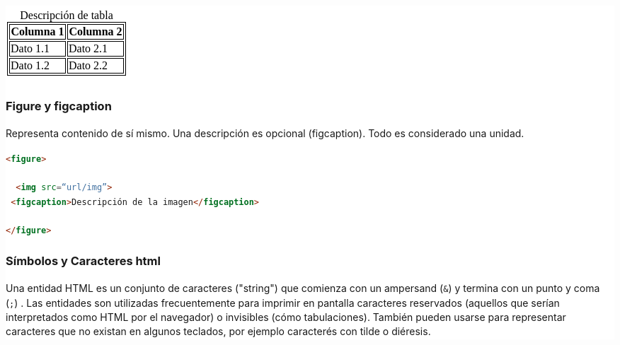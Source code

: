 ![img](img/Curso%20HTML5_v2_20.png)

### Figure y figcaption

Representa contenido de sí mismo. Una descripción es opcional (figcaption). Todo es considerado una unidad.

```html
<figure>

  <img src=“url/img”>
 <figcaption>Descripción de la imagen</figcaption>

</figure>

```

### Símbolos y Caracteres html

Una entidad HTML es un conjunto de caracteres ("string") que comienza con un ampersand (`&`) y termina con un punto y coma (`;`) . Las entidades son utilizadas frecuentemente para imprimir en pantalla caracteres reservados (aquellos que serían interpretados como HTML por el navegador) o invisibles (cómo tabulaciones). También pueden usarse para representar caracteres que no existan en algunos teclados, por ejemplo caracterés con tilde o diéresis.
